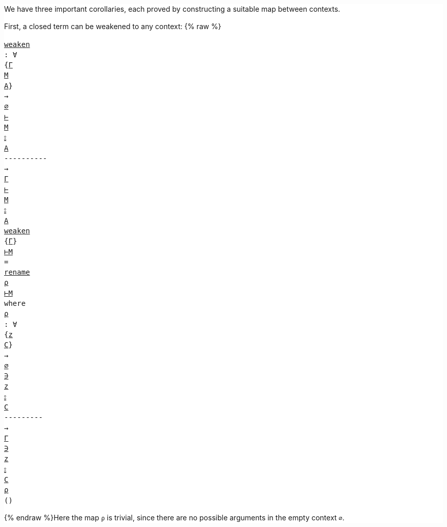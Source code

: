 We have three important corollaries, each proved by constructing
a suitable map between contexts.

First, a closed term can be weakened to any context:
{% raw %}<pre class="Agda"><a id="weaken"></a><a id="17859" href="{% endraw %}{{ site.baseurl }}{% link out/plfa/part2/Properties.md %}{% raw %}#17859" class="Function">weaken</a> <a id="17866" class="Symbol">:</a> <a id="17868" class="Symbol">∀</a> <a id="17870" class="Symbol">{</a><a id="17871" href="plfa.part2.Properties.html#17871" class="Bound">Γ</a> <a id="17873" href="plfa.part2.Properties.html#17873" class="Bound">M</a> <a id="17875" href="plfa.part2.Properties.html#17875" class="Bound">A</a><a id="17876" class="Symbol">}</a>
  <a id="17880" class="Symbol">→</a> <a id="17882" href="{% endraw %}{{ site.baseurl }}{% link out/plfa/part2/Lambda.md %}{% raw %}#31718" class="InductiveConstructor">∅</a> <a id="17884" href="plfa.part2.Lambda.html#34094" class="Datatype Operator">⊢</a> <a id="17886" href="{% endraw %}{{ site.baseurl }}{% link out/plfa/part2/Properties.md %}{% raw %}#17873" class="Bound">M</a> <a id="17888" href="plfa.part2.Lambda.html#34094" class="Datatype Operator">⦂</a> <a id="17890" href="plfa.part2.Properties.html#17875" class="Bound">A</a>
    <a id="17896" class="Comment">----------</a>
  <a id="17909" class="Symbol">→</a> <a id="17911" href="{% endraw %}{{ site.baseurl }}{% link out/plfa/part2/Properties.md %}{% raw %}#17871" class="Bound">Γ</a> <a id="17913" href="{% endraw %}{{ site.baseurl }}{% link out/plfa/part2/Lambda.md %}{% raw %}#34094" class="Datatype Operator">⊢</a> <a id="17915" href="plfa.part2.Properties.html#17873" class="Bound">M</a> <a id="17917" href="plfa.part2.Lambda.html#34094" class="Datatype Operator">⦂</a> <a id="17919" href="plfa.part2.Properties.html#17875" class="Bound">A</a>
<a id="17921" href="{% endraw %}{{ site.baseurl }}{% link out/plfa/part2/Properties.md %}{% raw %}#17859" class="Function">weaken</a> <a id="17928" class="Symbol">{</a><a id="17929" href="plfa.part2.Properties.html#17929" class="Bound">Γ</a><a id="17930" class="Symbol">}</a> <a id="17932" href="plfa.part2.Properties.html#17932" class="Bound">⊢M</a> <a id="17935" class="Symbol">=</a> <a id="17937" href="plfa.part2.Properties.html#16140" class="Function">rename</a> <a id="17944" href="plfa.part2.Properties.html#17959" class="Function">ρ</a> <a id="17946" href="plfa.part2.Properties.html#17932" class="Bound">⊢M</a>
  <a id="17951" class="Keyword">where</a>
  <a id="17959" href="{% endraw %}{{ site.baseurl }}{% link out/plfa/part2/Properties.md %}{% raw %}#17959" class="Function">ρ</a> <a id="17961" class="Symbol">:</a> <a id="17963" class="Symbol">∀</a> <a id="17965" class="Symbol">{</a><a id="17966" href="plfa.part2.Properties.html#17966" class="Bound">z</a> <a id="17968" href="plfa.part2.Properties.html#17968" class="Bound">C</a><a id="17969" class="Symbol">}</a>
    <a id="17975" class="Symbol">→</a> <a id="17977" href="{% endraw %}{{ site.baseurl }}{% link out/plfa/part2/Lambda.md %}{% raw %}#31718" class="InductiveConstructor">∅</a> <a id="17979" href="plfa.part2.Lambda.html#32930" class="Datatype Operator">∋</a> <a id="17981" href="{% endraw %}{{ site.baseurl }}{% link out/plfa/part2/Properties.md %}{% raw %}#17966" class="Bound">z</a> <a id="17983" href="plfa.part2.Lambda.html#32930" class="Datatype Operator">⦂</a> <a id="17985" href="plfa.part2.Properties.html#17968" class="Bound">C</a>
      <a id="17993" class="Comment">---------</a>
    <a id="18007" class="Symbol">→</a> <a id="18009" href="{% endraw %}{{ site.baseurl }}{% link out/plfa/part2/Properties.md %}{% raw %}#17929" class="Bound">Γ</a> <a id="18011" href="{% endraw %}{{ site.baseurl }}{% link out/plfa/part2/Lambda.md %}{% raw %}#32930" class="Datatype Operator">∋</a> <a id="18013" href="plfa.part2.Properties.html#17966" class="Bound">z</a> <a id="18015" href="plfa.part2.Lambda.html#32930" class="Datatype Operator">⦂</a> <a id="18017" href="plfa.part2.Properties.html#17968" class="Bound">C</a>
  <a id="18021" href="{% endraw %}{{ site.baseurl }}{% link out/plfa/part2/Properties.md %}{% raw %}#17959" class="Function">ρ</a> <a id="18023" class="Symbol">()</a>
</pre>{% endraw %}Here the map `ρ` is trivial, since there are no possible
arguments in the empty context `∅`.
